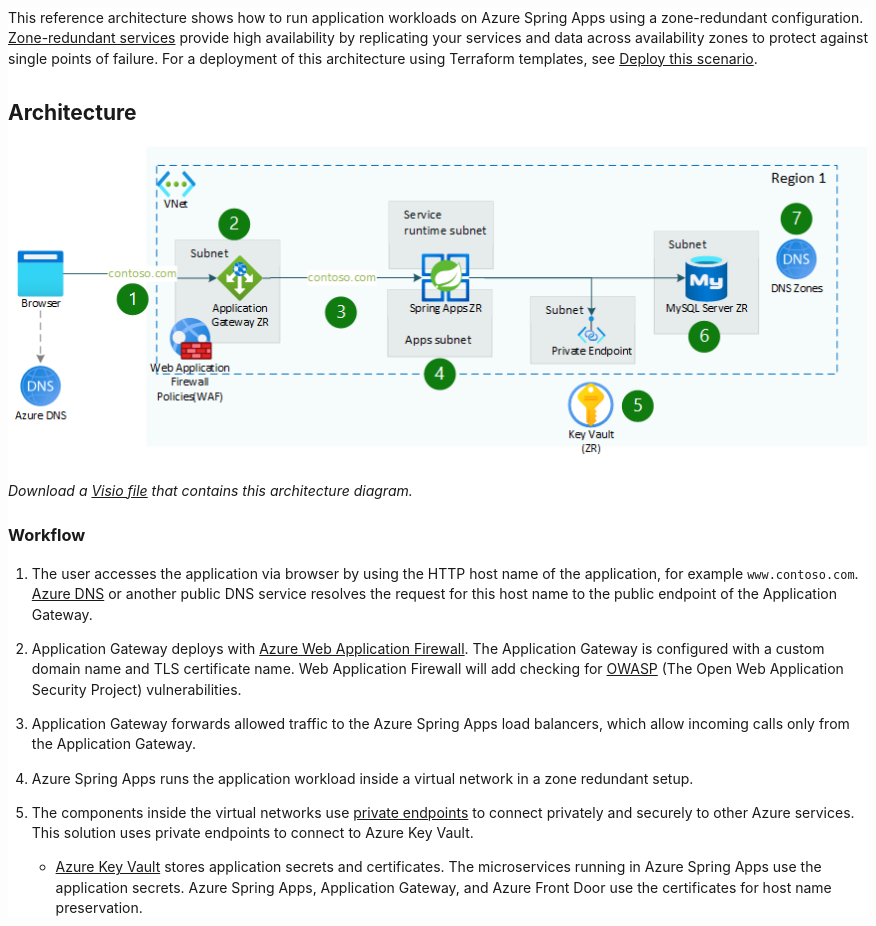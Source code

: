 This reference architecture shows how to run application workloads on Azure Spring Apps using a zone-redundant configuration. [Zone-redundant services](https://learn.microsoft.com/azure/reliability/availability-zones-service-support#highly-available-services) provide high availability by replicating your services and data across availability zones to protect against single points of failure. For a deployment of this architecture using Terraform templates, see [Deploy this scenario](#deploy-this-scenario).

## Architecture

![Diagram that shows a multiregion Azure Spring Apps reference architecture.](./_images/zr-spring-apps-reference-architecture.png)

*Download a [Visio file](https://arch-center.azureedge.net/ha-zone-redundant-spring-apps-reference-architecture.vsdx) that contains this architecture diagram.*

### Workflow

1. The user accesses the application via browser by using the HTTP host name of the application, for example `www.contoso.com`. [Azure DNS](/azure/dns/dns-overview) or another public DNS service resolves the request for this host name to the public endpoint of the Application Gateway.

1. Application Gateway deploys with [Azure Web Application Firewall](/azure/web-application-firewall/overview). The Application Gateway is configured with a custom domain name and TLS certificate name. Web Application Firewall will add checking for [OWASP](https://owasp.org/) (The Open Web Application Security Project) vulnerabilities.

1. Application Gateway forwards allowed traffic to the Azure Spring Apps load balancers, which allow incoming calls only from the Application Gateway.

1. Azure Spring Apps runs the application workload inside a virtual network in a zone redundant setup.

1. The components inside the virtual networks use [private endpoints](/azure/private-link/private-endpoint-overview) to connect privately and securely to other Azure services. This solution uses private endpoints to connect to Azure Key Vault.

   - [Azure Key Vault](/azure/key-vault/general/overview) stores application secrets and certificates. The microservices running in Azure Spring Apps use the application secrets. Azure Spring Apps, Application Gateway, and Azure Front Door use the certificates for host name preservation.
